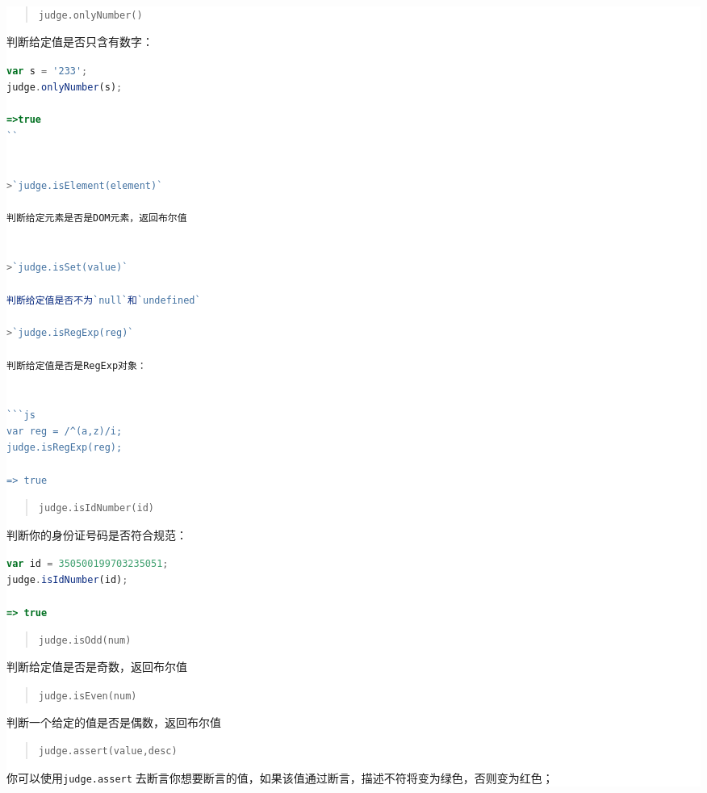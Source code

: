 >`judge.onlyNumber()`

判断给定值是否只含有数字：

```js
var s = '233';
judge.onlyNumber(s);

=>true
``


>`judge.isElement(element)`

判断给定元素是否是DOM元素，返回布尔值


>`judge.isSet(value)`

判断给定值是否不为`null`和`undefined`

>`judge.isRegExp(reg)`

判断给定值是否是RegExp对象：


```js
var reg = /^(a,z)/i;
judge.isRegExp(reg);

=> true
```
>`judge.isIdNumber(id)`

判断你的身份证号码是否符合规范：

```js
var id = 350500199703235051;
judge.isIdNumber(id);

=> true
```

>`judge.isOdd(num)`

判断给定值是否是奇数，返回布尔值

>`judge.isEven(num)`


判断一个给定的值是否是偶数，返回布尔值



>`judge.assert(value,desc)`

你可以使用`judge.assert` 去断言你想要断言的值，如果该值通过断言，描述不符将变为绿色，否则变为红色；
